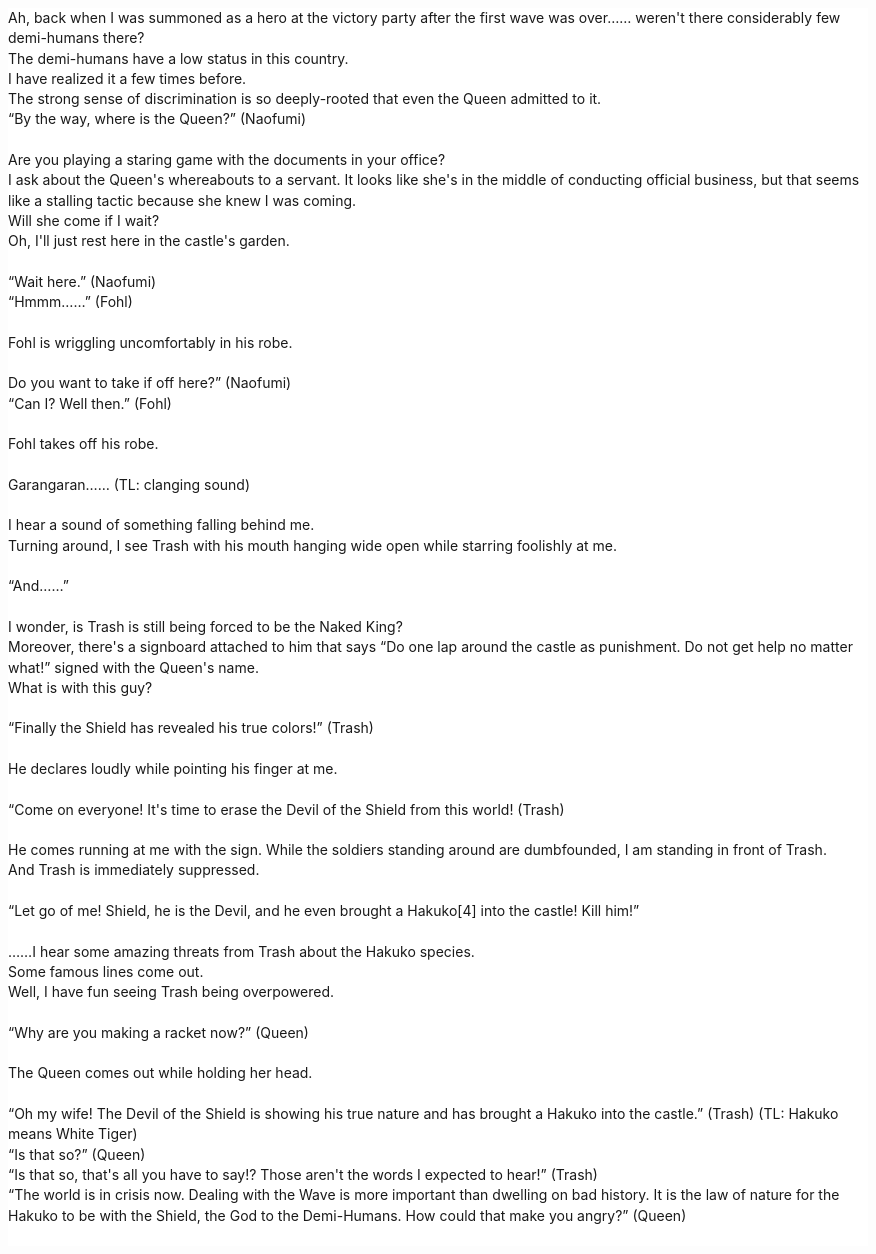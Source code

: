 Ah, back when I was summoned as a hero at the victory party after the first wave was over…… weren't there considerably few demi-humans there? <br/>
The demi-humans have a low status in this country. <br/>
I have realized it a few times before. <br/>
The strong sense of discrimination is so deeply-rooted that even the Queen admitted to it. 　 <br/>
“By the way, where is the Queen?” (Naofumi) <br/>
 <br/>
Are you playing a staring game with the documents in your office? <br/>
I ask about the Queen's whereabouts to a servant. It looks like she's in the middle of conducting official business, but that seems like a stalling tactic because she knew I was coming. <br/>
Will she come if I wait? <br/>
Oh, I'll just rest here in the castle's garden. <br/>
 <br/>
“Wait here.” (Naofumi) <br/>
“Hmmm……” (Fohl) <br/>
 <br/>
Fohl is wriggling uncomfortably in his robe. <br/>
 <br/>
Do you want to take if off here?” (Naofumi) <br/>
“Can I? Well then.” (Fohl) <br/>
 <br/>
Fohl takes off his robe. <br/>
 <br/>
Garangaran…… (TL: clanging sound) <br/>
 <br/>
I hear a sound of something falling behind me. <br/>
Turning around, I see Trash with his mouth hanging wide open while starring foolishly at me. <br/>
 <br/>
“And……” <br/>
 <br/>
I wonder, is Trash is still being forced to be the Naked King? <br/>
Moreover, there's a signboard attached to him that says “Do one lap around the castle as punishment. Do not get help no matter what!” signed with the Queen's name. <br/>
What is with this guy? <br/>
 <br/>
“Finally the Shield has revealed his true colors!” (Trash) <br/>
 <br/>
He declares loudly while pointing his finger at me. <br/>
 <br/>
“Come on everyone! It's time to erase the Devil of the Shield from this world! (Trash) <br/>
 <br/>
He comes running at me with the sign. While the soldiers standing around are dumbfounded, I am standing in front of Trash. <br/>
And Trash is immediately suppressed. <br/>
 <br/>
“Let go of me! Shield, he is the Devil, and he even brought a Hakuko[4] into the castle! Kill him!” <br/>
 <br/>
……I hear some amazing threats from Trash about the Hakuko species. <br/>
Some famous lines come out. <br/>
Well, I have fun seeing Trash being overpowered. <br/>
 <br/>
“Why are you making a racket now?” (Queen) <br/>
 <br/>
The Queen comes out while holding her head. <br/>
 <br/>
“Oh my wife! The Devil of the Shield is showing his true nature and has brought a Hakuko into the castle.” (Trash) (TL: Hakuko means White Tiger) <br/>
“Is that so?” (Queen) <br/>
“Is that so, that's all you have to say!? Those aren't the words I expected to hear!” (Trash) <br/>
“The world is in crisis now. Dealing with the Wave is more important than dwelling on bad history. It is the law of nature for the Hakuko to be with the Shield, the God to the Demi-Humans. How could that make you angry?” (Queen) <br/>
 <br/>